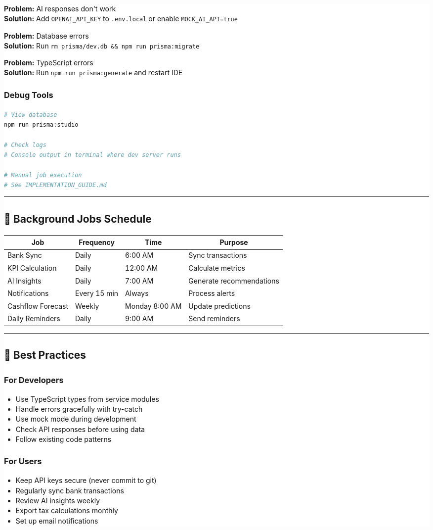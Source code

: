 **Problem:** AI responses don't work  
**Solution:** Add `OPENAI_API_KEY` to `.env.local` or enable `MOCK_AI_API=true`

**Problem:** Database errors  
**Solution:** Run `rm prisma/dev.db && npm run prisma:migrate`

**Problem:** TypeScript errors  
**Solution:** Run `npm run prisma:generate` and restart IDE

### Debug Tools
```bash
# View database
npm run prisma:studio

# Check logs
# Console output in terminal where dev server runs

# Manual job execution
# See IMPLEMENTATION_GUIDE.md
```

---

## 🔄 Background Jobs Schedule

| Job | Frequency | Time | Purpose |
|-----|-----------|------|---------|
| Bank Sync | Daily | 6:00 AM | Sync transactions |
| KPI Calculation | Daily | 12:00 AM | Calculate metrics |
| AI Insights | Daily | 7:00 AM | Generate recommendations |
| Notifications | Every 15 min | Always | Process alerts |
| Cashflow Forecast | Weekly | Monday 8:00 AM | Update predictions |
| Daily Reminders | Daily | 9:00 AM | Send reminders |

---

## 🌟 Best Practices

### For Developers
- Use TypeScript types from service modules
- Handle errors gracefully with try-catch
- Use mock mode during development
- Check API responses before using data
- Follow existing code patterns

### For Users
- Keep API keys secure (never commit to git)
- Regularly sync bank transactions
- Review AI insights weekly
- Export tax calculations monthly
- Set up email notifications
